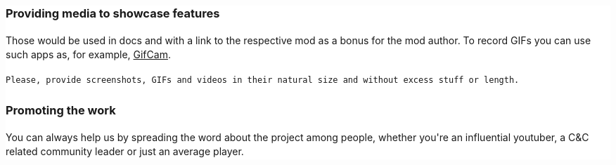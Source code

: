 ### Providing media to showcase features

Those would be used in docs and with a link to the respective mod as a bonus for the mod author. To record GIFs you can use such apps as, for example, [GifCam](http://blog.bahraniapps.com/gifcam/).

```{note}
Please, provide screenshots, GIFs and videos in their natural size and without excess stuff or length.
```

### Promoting the work

You can always help us by spreading the word about the project among people, whether you're an influential youtuber, a C&C related community leader or just an average player.
